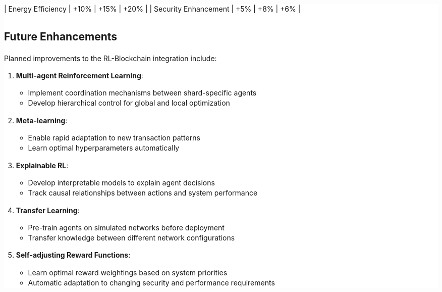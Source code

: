 | Energy Efficiency    | +10%   | +15%        | +20%         |
| Security Enhancement | +5%    | +8%         | +6%          |

## Future Enhancements

Planned improvements to the RL-Blockchain integration include:

1. **Multi-agent Reinforcement Learning**:
   - Implement coordination mechanisms between shard-specific agents
   - Develop hierarchical control for global and local optimization

2. **Meta-learning**:
   - Enable rapid adaptation to new transaction patterns
   - Learn optimal hyperparameters automatically

3. **Explainable RL**:
   - Develop interpretable models to explain agent decisions
   - Track causal relationships between actions and system performance

4. **Transfer Learning**:
   - Pre-train agents on simulated networks before deployment
   - Transfer knowledge between different network configurations

5. **Self-adjusting Reward Functions**:
   - Learn optimal reward weightings based on system priorities
   - Automatic adaptation to changing security and performance requirements 